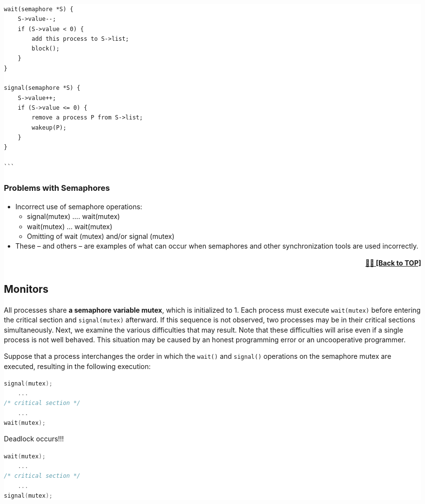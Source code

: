     wait(semaphore *S) { 
        S->value--; 
        if (S->value < 0) {
            add this process to S->list; 
            block(); 
        } 
    }
    
    signal(semaphore *S) { 
        S->value++; 
        if (S->value <= 0) {
            remove a process P from S->list; 
            wakeup(P); 
        } 
    } 
    
    ```

### Problems with Semaphores
                        
- Incorrect use of semaphore operations:
  - signal(mutex)  ….  wait(mutex)
  - wait(mutex)  …  wait(mutex)
  - Omitting  of wait (mutex) and/or signal (mutex)
- These – and others – are examples of what can occur when semaphores and other synchronization tools are used incorrectly.

<div align="right">
    <p>
        <a href="#table-of-contents-------" target="_blank"><b>☝🏼 [Back to TOP]</b></a> 
    </p>
</div>

## Monitors

All processes share **a semaphore variable mutex**, which is initialized to 1. Each process must execute `wait(mutex)` before entering the critical section and `signal(mutex)` afterward. If this sequence is not observed, two processes may be in their critical sections simultaneously. Next, we examine the various difficulties that may result. Note that these difficulties will arise even if a single process is not well behaved. This situation may be caused by an honest programming error or an uncooperative programmer.

Suppose that a process interchanges the order in which the `wait()` and `signal()` operations on the semaphore mutex are executed, resulting in the following execution:

```c
signal(mutex);
    ...
/* critical section */
    ...
wait(mutex);
```

Deadlock occurs!!!
```c
wait(mutex);
    ...
/* critical section */
    ...
signal(mutex);
```
